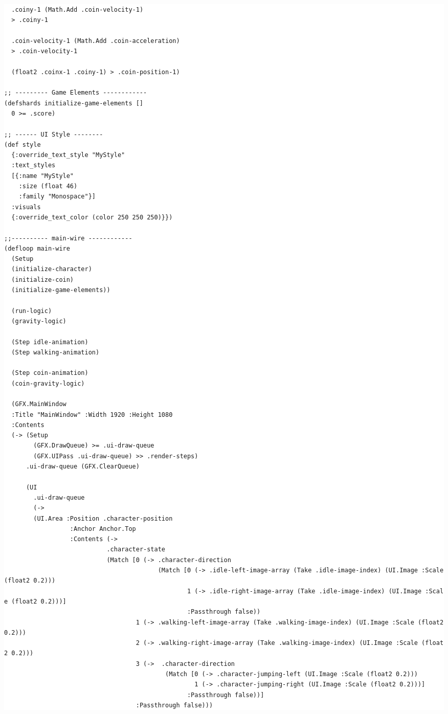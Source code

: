       .coiny-1 (Math.Add .coin-velocity-1)
      > .coiny-1

      .coin-velocity-1 (Math.Add .coin-acceleration)
      > .coin-velocity-1

      (float2 .coinx-1 .coiny-1) > .coin-position-1)

    ;; --------- Game Elements ------------
    (defshards initialize-game-elements []
      0 >= .score)

    ;; ------ UI Style --------
    (def style
      {:override_text_style "MyStyle"
      :text_styles
      [{:name "MyStyle"
        :size (float 46)
        :family "Monospace"}]
      :visuals
      {:override_text_color (color 250 250 250)}})

    ;;---------- main-wire ------------
    (defloop main-wire
      (Setup
      (initialize-character)
      (initialize-coin)
      (initialize-game-elements))

      (run-logic)
      (gravity-logic)

      (Step idle-animation)
      (Step walking-animation)

      (Step coin-animation)
      (coin-gravity-logic)

      (GFX.MainWindow
      :Title "MainWindow" :Width 1920 :Height 1080
      :Contents
      (-> (Setup
            (GFX.DrawQueue) >= .ui-draw-queue
            (GFX.UIPass .ui-draw-queue) >> .render-steps)
          .ui-draw-queue (GFX.ClearQueue)

          (UI
            .ui-draw-queue
            (->
            (UI.Area :Position .character-position
                      :Anchor Anchor.Top
                      :Contents (->
                                .character-state
                                (Match [0 (-> .character-direction
                                              (Match [0 (-> .idle-left-image-array (Take .idle-image-index) (UI.Image :Scale (float2 0.2)))
                                                      1 (-> .idle-right-image-array (Take .idle-image-index) (UI.Image :Scale (float2 0.2)))]
                                                      :Passthrough false))
                                        1 (-> .walking-left-image-array (Take .walking-image-index) (UI.Image :Scale (float2 0.2)))
                                        2 (-> .walking-right-image-array (Take .walking-image-index) (UI.Image :Scale (float2 0.2)))
                                        3 (->  .character-direction
                                                (Match [0 (-> .character-jumping-left (UI.Image :Scale (float2 0.2)))
                                                        1 (-> .character-jumping-right (UI.Image :Scale (float2 0.2)))]
                                                      :Passthrough false))]
                                        :Passthrough false)))
